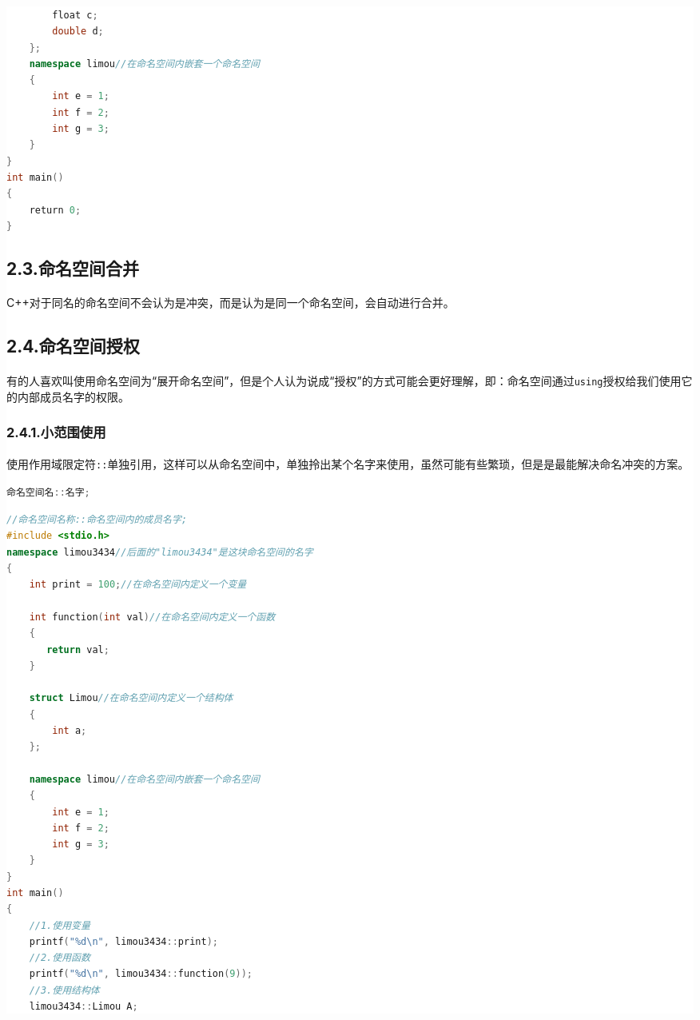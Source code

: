 ```c++
        float c;
        double d;
    };
    namespace limou//在命名空间内嵌套一个命名空间
    {
        int e = 1;
        int f = 2;
        int g = 3;
    }
}
int main()
{
    return 0;
}
```

## 2.3.命名空间合并

C++对于同名的命名空间不会认为是冲突，而是认为是同一个命名空间，会自动进行合并。

## 2.4.命名空间授权

有的人喜欢叫使用命名空间为“展开命名空间”，但是个人认为说成“授权”的方式可能会更好理解，即：命名空间通过`using`授权给我们使用它的内部成员名字的权限。

### 2.4.1.小范围使用

使用作用域限定符`::`单独引用，这样可以从命名空间中，单独拎出某个名字来使用，虽然可能有些繁琐，但是是最能解决命名冲突的方案。

```c++
命名空间名::名字;
```

```c++
//命名空间名称::命名空间内的成员名字;
#include <stdio.h>
namespace limou3434//后面的"limou3434"是这块命名空间的名字
{
    int print = 100;//在命名空间内定义一个变量

    int function(int val)//在命名空间内定义一个函数
    {
       return val; 
    }

    struct Limou//在命名空间内定义一个结构体
    {
        int a;
    };

    namespace limou//在命名空间内嵌套一个命名空间
    {
        int e = 1;
        int f = 2;
        int g = 3;
    }
}
int main()
{
    //1.使用变量
    printf("%d\n", limou3434::print);
    //2.使用函数
    printf("%d\n", limou3434::function(9));
    //3.使用结构体
    limou3434::Limou A;
```